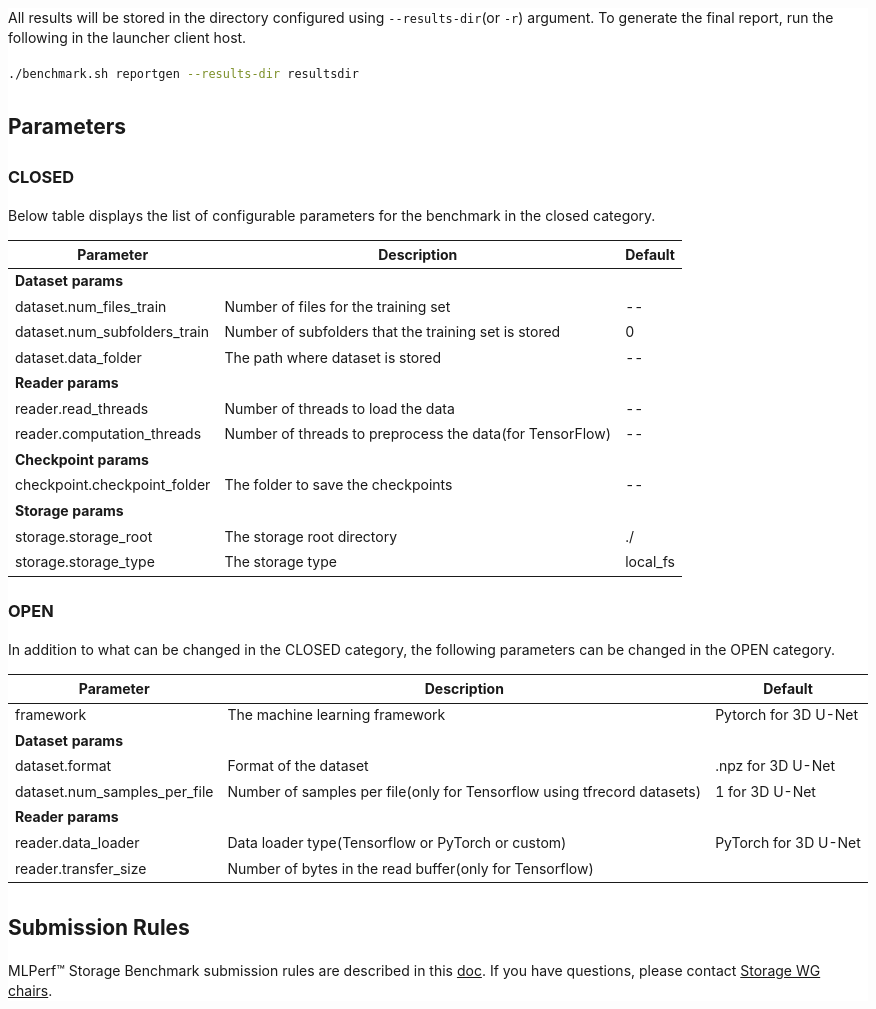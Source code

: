 All results will be stored in the directory configured using `--results-dir`(or `-r`) argument. To generate the final report, run the following in the launcher client host. 

```bash 
./benchmark.sh reportgen --results-dir resultsdir
```

## Parameters 

### CLOSED
Below table displays the list of configurable parameters for the benchmark in the closed category.

| Parameter                      | Description                                                 |Default|
| ------------------------------ | ------------------------------------------------------------ |-------|
| **Dataset params**		|								|   |
| dataset.num_files_train       | Number of files for the training set  		        | --|
| dataset.num_subfolders_train  | Number of subfolders that the training set is stored	        |0|
| dataset.data_folder           | The path where dataset is stored				| --|
| **Reader params**				|						|   |
| reader.read_threads		| Number of threads to load the data                            | --|
| reader.computation_threads    | Number of threads to preprocess the data(for TensorFlow)      | --|
| **Checkpoint params**		|								|   |
| checkpoint.checkpoint_folder	| The folder to save the checkpoints  				| --|
| **Storage params**		|								|   |
| storage.storage_root		| The storage root directory  					| ./|
| storage.storage_type		| The storage type  						|local_fs|


### OPEN
In addition to what can be changed in the CLOSED category, the following parameters can be changed in the OPEN category.

| Parameter                      | Description                                                 |Default|
| ------------------------------ | ------------------------------------------------------------ |-------|
| framework		| The machine learning framework		|Pytorch for 3D U-Net |
| **Dataset params**		|								|   |
| dataset.format       | Format of the dataset  		        | .npz for 3D U-Net |
| dataset.num_samples_per_file       | Number of samples per file(only for Tensorflow using tfrecord datasets)  		        | 1 for 3D U-Net |
| **Reader params**		|
| reader.data_loader       | Data loader type(Tensorflow or PyTorch or custom) 		        | PyTorch for 3D U-Net |
| reader.transfer_size       | Number of bytes in the read buffer(only for Tensorflow)  		        | |

## Submission Rules

MLPerf™ Storage Benchmark submission rules are described in this [doc](https://github.com/mlcommons/storage/blob/main/Submission_guidelines.md). If you have questions, please contact [Storage WG chairs](https://mlcommons.org/en/groups/research-storage/).
